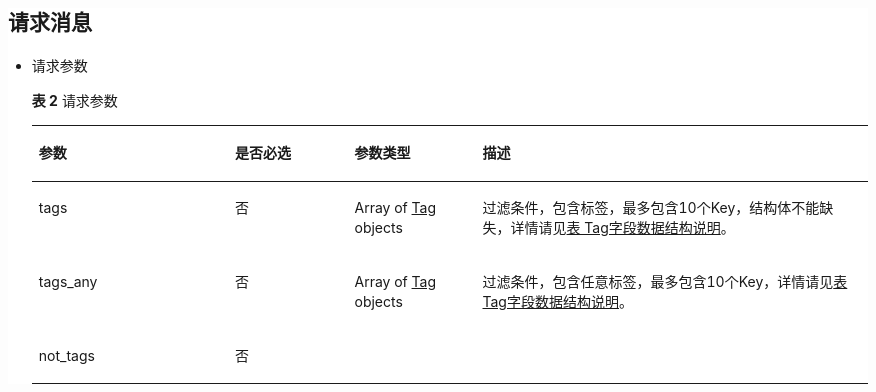 </tr>
</tbody>
</table>

## 请求消息<a name="section231123103614"></a>

-   请求参数

    **表 2**  请求参数

    <a name="table1471417579369"></a>
    <table><thead align="left"><tr id="row17927115773612"><th class="cellrowborder" valign="top" width="23.46765323467653%" id="mcps1.2.5.1.1"><p id="p592716575364"><a name="p592716575364"></a><a name="p592716575364"></a>参数</p>
    </th>
    <th class="cellrowborder" valign="top" width="14.288571142885711%" id="mcps1.2.5.1.2"><p id="p1992745711365"><a name="p1992745711365"></a><a name="p1992745711365"></a>是否必选</p>
    </th>
    <th class="cellrowborder" valign="top" width="15.308469153084694%" id="mcps1.2.5.1.3"><p id="p692717571364"><a name="p692717571364"></a><a name="p692717571364"></a>参数类型</p>
    </th>
    <th class="cellrowborder" valign="top" width="46.93530646935306%" id="mcps1.2.5.1.4"><p id="p1292775715360"><a name="p1292775715360"></a><a name="p1292775715360"></a>描述</p>
    </th>
    </tr>
    </thead>
    <tbody><tr id="row492755723618"><td class="cellrowborder" valign="top" width="23.46765323467653%" headers="mcps1.2.5.1.1 "><p id="p29291657163610"><a name="p29291657163610"></a><a name="p29291657163610"></a>tags</p>
    </td>
    <td class="cellrowborder" valign="top" width="14.288571142885711%" headers="mcps1.2.5.1.2 "><p id="p49294573369"><a name="p49294573369"></a><a name="p49294573369"></a>否</p>
    </td>
    <td class="cellrowborder" valign="top" width="15.308469153084694%" headers="mcps1.2.5.1.3 "><p id="p6339193387"><a name="p6339193387"></a><a name="p6339193387"></a>Array of <a href="#table97581357153610">Tag</a> objects</p>
    </td>
    <td class="cellrowborder" valign="top" width="46.93530646935306%" headers="mcps1.2.5.1.4 "><p id="p39291357123619"><a name="p39291357123619"></a><a name="p39291357123619"></a>过滤条件，包含标签，最多包含10个Key，结构体不能缺失，详情请见<a href="#table97581357153610">表 Tag字段数据结构说明</a>。</p>
    </td>
    </tr>
    <tr id="row69291557183612"><td class="cellrowborder" valign="top" width="23.46765323467653%" headers="mcps1.2.5.1.1 "><p id="p5929135719369"><a name="p5929135719369"></a><a name="p5929135719369"></a>tags_any</p>
    </td>
    <td class="cellrowborder" valign="top" width="14.288571142885711%" headers="mcps1.2.5.1.2 "><p id="p9929185713365"><a name="p9929185713365"></a><a name="p9929185713365"></a>否</p>
    </td>
    <td class="cellrowborder" valign="top" width="15.308469153084694%" headers="mcps1.2.5.1.3 "><p id="p67901621165314"><a name="p67901621165314"></a><a name="p67901621165314"></a>Array of <a href="#table97581357153610">Tag</a> objects</p>
    </td>
    <td class="cellrowborder" valign="top" width="46.93530646935306%" headers="mcps1.2.5.1.4 "><p id="p89311857143618"><a name="p89311857143618"></a><a name="p89311857143618"></a>过滤条件，包含任意标签，最多包含10个Key，详情请见<a href="#table97581357153610">表 Tag字段数据结构说明</a>。</p>
    </td>
    </tr>
    <tr id="row1193195717364"><td class="cellrowborder" valign="top" width="23.46765323467653%" headers="mcps1.2.5.1.1 "><p id="p11931175773612"><a name="p11931175773612"></a><a name="p11931175773612"></a>not_tags</p>
    </td>
    <td class="cellrowborder" valign="top" width="14.288571142885711%" headers="mcps1.2.5.1.2 "><p id="p7931185717366"><a name="p7931185717366"></a><a name="p7931185717366"></a>否</p>